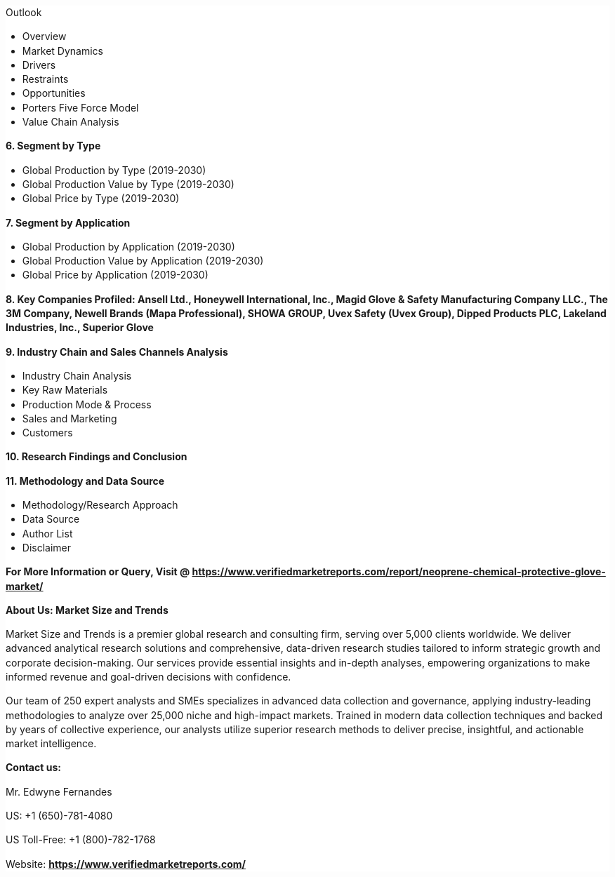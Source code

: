Outlook</strong></p><ul><li>Overview</li><li>Market Dynamics</li><li>Drivers</li><li>Restraints</li><li>Opportunities</li><li>Porters Five Force Model</li><li>Value Chain Analysis&nbsp;</li></ul><p><strong>6. Segment by Type</strong></p><ul><li>Global Production by Type (2019-2030)</li><li>Global Production Value by Type (2019-2030)</li><li>Global Price by Type (2019-2030)</li></ul><p><strong>7. Segment by Application</strong></p><ul><li>Global Production by Application (2019-2030)</li><li>Global Production Value by Application (2019-2030)</li><li>Global Price by Application (2019-2030)</li></ul><p><strong>8. Key Companies Profiled: Ansell Ltd., Honeywell International, Inc., Magid Glove & Safety Manufacturing Company LLC., The 3M Company, Newell Brands (Mapa Professional), SHOWA GROUP, Uvex Safety (Uvex Group), Dipped Products PLC, Lakeland Industries, Inc., Superior Glove</strong></p><p><strong>9. Industry Chain and Sales Channels Analysis</strong></p><ul><li>Industry Chain Analysis</li><li>Key Raw Materials</li><li>Production Mode &amp; Process</li><li>Sales and Marketing</li><li>Customers</li></ul><p><strong>10. Research Findings and Conclusion</strong></p><p><strong>11. Methodology and Data Source</strong></p><ul><li>Methodology/Research Approach</li><li>Data Source</li><li>Author List</li><li>Disclaimer</li></ul></p><p><strong>For More Information or Query, Visit @ <a href="https://www.verifiedmarketreports.com/report/neoprene-chemical-protective-glove-market/">https://www.verifiedmarketreports.com/report/neoprene-chemical-protective-glove-market/</a></strong></p><p><strong>About Us: Market Size and Trends</strong></p><p>Market Size and Trends is a premier global research and consulting firm, serving over 5,000 clients worldwide. We deliver advanced analytical research solutions and comprehensive, data-driven research studies tailored to inform strategic growth and corporate decision-making. Our services provide essential insights and in-depth analyses, empowering organizations to make informed revenue and goal-driven decisions with confidence.</p><p>Our team of 250 expert analysts and SMEs specializes in advanced data collection and governance, applying industry-leading methodologies to analyze over 25,000 niche and high-impact markets. Trained in modern data collection techniques and backed by years of collective experience, our analysts utilize superior research methods to deliver precise, insightful, and actionable market intelligence.</p><p><strong>Contact us:</strong></p><p>Mr. Edwyne Fernandes</p><p>US: +1 (650)-781-4080</p><p>US Toll-Free: +1 (800)-782-1768</p><p>Website: <strong><a href="https://www.verifiedmarketreports.com/">https://www.verifiedmarketreports.com/</a></strong></p>
